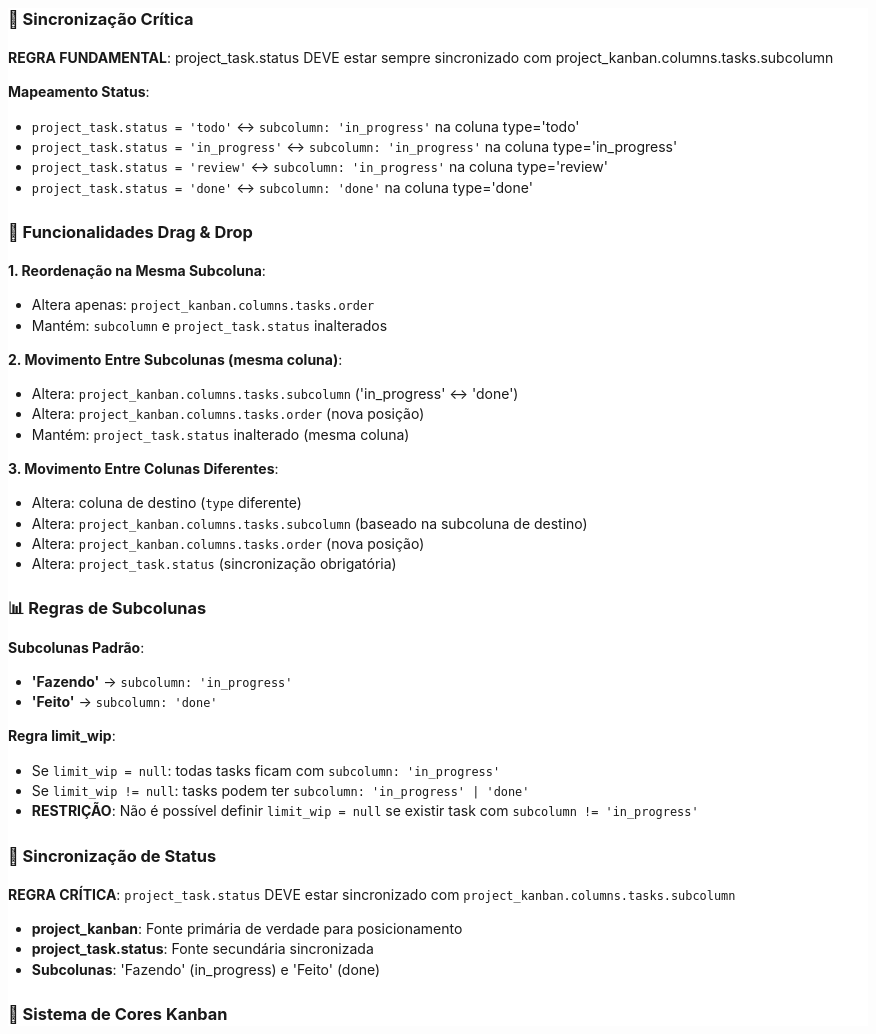 ### 🔄 Sincronização Crítica

**REGRA FUNDAMENTAL**: project_task.status DEVE estar sempre sincronizado com project_kanban.columns.tasks.subcolumn

**Mapeamento Status**:

- `project_task.status = 'todo'` ↔ `subcolumn: 'in_progress'` na coluna type='todo'
- `project_task.status = 'in_progress'` ↔ `subcolumn: 'in_progress'` na coluna type='in_progress'
- `project_task.status = 'review'` ↔ `subcolumn: 'in_progress'` na coluna type='review'
- `project_task.status = 'done'` ↔ `subcolumn: 'done'` na coluna type='done'

### 🎯 Funcionalidades Drag & Drop

**1. Reordenação na Mesma Subcoluna**:

- Altera apenas: `project_kanban.columns.tasks.order`
- Mantém: `subcolumn` e `project_task.status` inalterados

**2. Movimento Entre Subcolunas (mesma coluna)**:

- Altera: `project_kanban.columns.tasks.subcolumn` ('in_progress' ↔ 'done')
- Altera: `project_kanban.columns.tasks.order` (nova posição)
- Mantém: `project_task.status` inalterado (mesma coluna)

**3. Movimento Entre Colunas Diferentes**:

- Altera: coluna de destino (`type` diferente)
- Altera: `project_kanban.columns.tasks.subcolumn` (baseado na subcoluna de destino)
- Altera: `project_kanban.columns.tasks.order` (nova posição)
- Altera: `project_task.status` (sincronização obrigatória)

### 📊 Regras de Subcolunas

**Subcolunas Padrão**:

- **'Fazendo'** → `subcolumn: 'in_progress'`
- **'Feito'** → `subcolumn: 'done'`

**Regra limit_wip**:

- Se `limit_wip = null`: todas tasks ficam com `subcolumn: 'in_progress'`
- Se `limit_wip != null`: tasks podem ter `subcolumn: 'in_progress' | 'done'`
- **RESTRIÇÃO**: Não é possível definir `limit_wip = null` se existir task com `subcolumn != 'in_progress'`

### 🔄 Sincronização de Status

**REGRA CRÍTICA**: `project_task.status` DEVE estar sincronizado com `project_kanban.columns.tasks.subcolumn`

- **project_kanban**: Fonte primária de verdade para posicionamento
- **project_task.status**: Fonte secundária sincronizada
- **Subcolunas**: 'Fazendo' (in_progress) e 'Feito' (done)

### 🎨 Sistema de Cores Kanban
